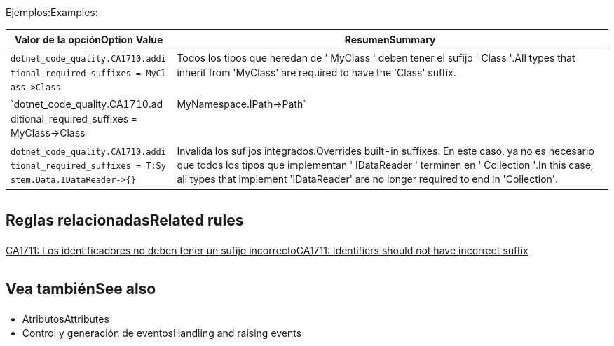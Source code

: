 <span data-ttu-id="f2963-171">Ejemplos:</span><span class="sxs-lookup"><span data-stu-id="f2963-171">Examples:</span></span>

| <span data-ttu-id="f2963-172">Valor de la opción</span><span class="sxs-lookup"><span data-stu-id="f2963-172">Option Value</span></span> | <span data-ttu-id="f2963-173">Resumen</span><span class="sxs-lookup"><span data-stu-id="f2963-173">Summary</span></span> |
| --- | --- |
|`dotnet_code_quality.CA1710.additional_required_suffixes = MyClass->Class` | <span data-ttu-id="f2963-174">Todos los tipos que heredan de ' MyClass ' deben tener el sufijo ' Class '.</span><span class="sxs-lookup"><span data-stu-id="f2963-174">All types that inherit from 'MyClass' are required to have the 'Class' suffix.</span></span> |
|`dotnet_code_quality.CA1710.additional_required_suffixes = MyClass->Class|MyNamespace.IPath->Path` | <span data-ttu-id="f2963-175">Todos los tipos que heredan de ' MyClass ' deben tener el sufijo ' Class ' y todos los tipos que implementen ' myNameSpace. IPath ' deben tener el sufijo ' path '.</span><span class="sxs-lookup"><span data-stu-id="f2963-175">All types that inherit from 'MyClass' are required to have the 'Class' suffix AND all types that implement 'MyNamespace.IPath' are required to have the 'Path' suffix.</span></span> |
|`dotnet_code_quality.CA1710.additional_required_suffixes = T:System.Data.IDataReader->{}` | <span data-ttu-id="f2963-176">Invalida los sufijos integrados.</span><span class="sxs-lookup"><span data-stu-id="f2963-176">Overrides built-in suffixes.</span></span> <span data-ttu-id="f2963-177">En este caso, ya no es necesario que todos los tipos que implementan ' IDataReader ' terminen en ' Collection '.</span><span class="sxs-lookup"><span data-stu-id="f2963-177">In this case, all types that implement 'IDataReader' are no longer required to end in 'Collection'.</span></span> |

## <a name="related-rules"></a><span data-ttu-id="f2963-178">Reglas relacionadas</span><span class="sxs-lookup"><span data-stu-id="f2963-178">Related rules</span></span>

[<span data-ttu-id="f2963-179">CA1711: Los identificadores no deben tener un sufijo incorrecto</span><span class="sxs-lookup"><span data-stu-id="f2963-179">CA1711: Identifiers should not have incorrect suffix</span></span>](ca1711.md)

## <a name="see-also"></a><span data-ttu-id="f2963-180">Vea también</span><span class="sxs-lookup"><span data-stu-id="f2963-180">See also</span></span>

- [<span data-ttu-id="f2963-181">Atributos</span><span class="sxs-lookup"><span data-stu-id="f2963-181">Attributes</span></span>](../../../standard/design-guidelines/attributes.md)
- [<span data-ttu-id="f2963-182">Control y generación de eventos</span><span class="sxs-lookup"><span data-stu-id="f2963-182">Handling and raising events</span></span>](../../../standard/events/index.md)
